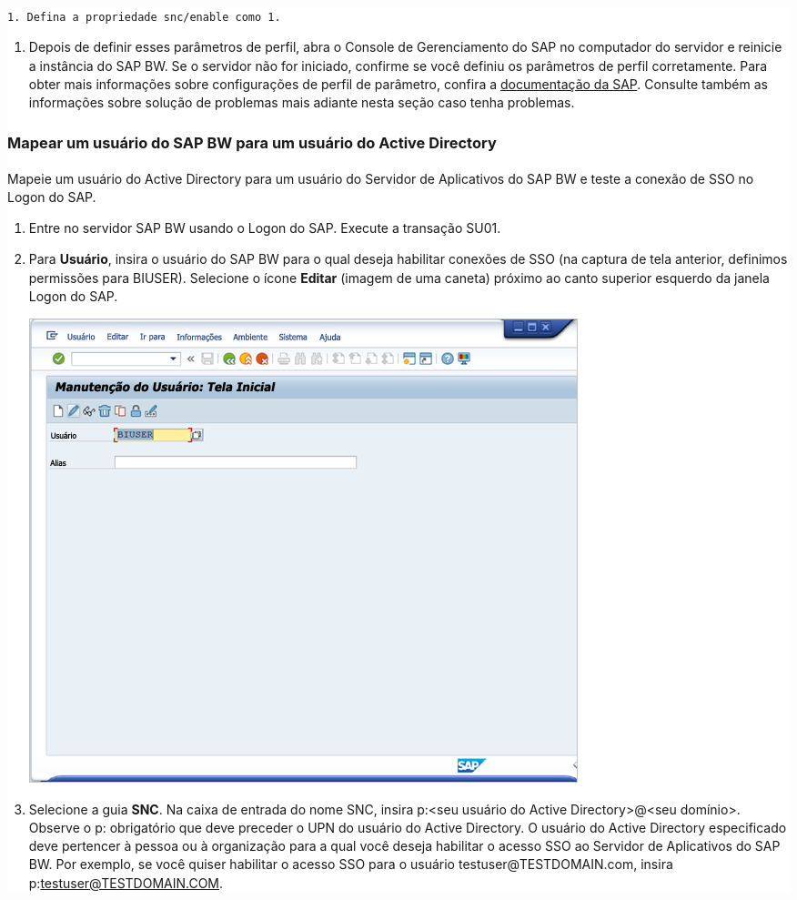     1. Defina a propriedade snc/enable como 1.

1. Depois de definir esses parâmetros de perfil, abra o Console de Gerenciamento do SAP no computador do servidor e reinicie a instância do SAP BW. Se o servidor não for iniciado, confirme se você definiu os parâmetros de perfil corretamente. Para obter mais informações sobre configurações de perfil de parâmetro, confira a [documentação da SAP](https://help.sap.com/saphelp_nw70ehp1/helpdata/en/e6/56f466e99a11d1a5b00000e835363f/frameset.htm). Consulte também as informações sobre solução de problemas mais adiante nesta seção caso tenha problemas.

### <a name="map-a-sap-bw-user-to-an-active-directory-user"></a>Mapear um usuário do SAP BW para um usuário do Active Directory

Mapeie um usuário do Active Directory para um usuário do Servidor de Aplicativos do SAP BW e teste a conexão de SSO no Logon do SAP.

1. Entre no servidor SAP BW usando o Logon do SAP. Execute a transação SU01.

1. Para **Usuário**, insira o usuário do SAP BW para o qual deseja habilitar conexões de SSO (na captura de tela anterior, definimos permissões para BIUSER). Selecione o ícone **Editar** (imagem de uma caneta) próximo ao canto superior esquerdo da janela Logon do SAP.

    ![Captura de tela da tela Manutenção de usuário do SAP BW](media/service-gateway-sso-kerberos/user-maintenance.png)

1. Selecione a guia **SNC**. Na caixa de entrada do nome SNC, insira p:\<seu usuário do Active Directory\>@\<seu domínio\>. Observe o p: obrigatório que deve preceder o UPN do usuário do Active Directory. O usuário do Active Directory especificado deve pertencer à pessoa ou à organização para a qual você deseja habilitar o acesso SSO ao Servidor de Aplicativos do SAP BW. Por exemplo, se você quiser habilitar o acesso SSO para o usuário testuser\@TESTDOMAIN.com, insira p:testuser@TESTDOMAIN.COM.
